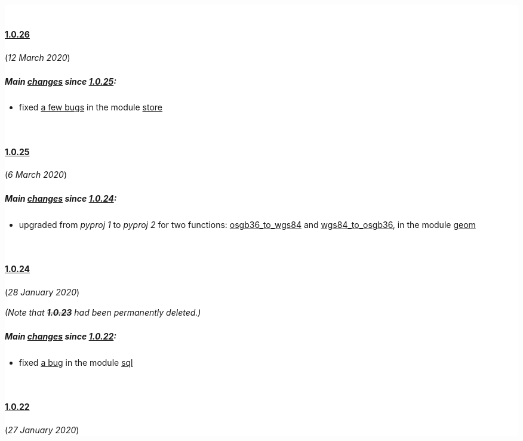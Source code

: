 <br/>

#### [1.0.26](https://github.com/mikeqfu/pyhelpers/releases/tag/1.0.26)

(*12 March 2020*)

##### Main [changes](https://github.com/mikeqfu/pyhelpers/compare/1.0.25...1.0.26) since [1.0.25](https://pypi.org/project/pyhelpers/1.0.25/):

- fixed [a few bugs](https://github.com/mikeqfu/pyhelpers/commit/96ffbafcdd27f245c3462c009f3cb66111f61ffa) in the module [store](https://github.com/mikeqfu/pyhelpers/blob/6fe6c272bdb6042ec6040c6164d0d9b9554faf11/pyhelpers/store.py)

<br/>

#### [1.0.25](https://github.com/mikeqfu/pyhelpers/releases/tag/1.0.25)

(*6 March 2020*)

##### Main [changes](https://github.com/mikeqfu/pyhelpers/compare/1.0.24...1.0.25) since [1.0.24](https://pypi.org/project/pyhelpers/1.0.24/):

- upgraded from *pyproj 1* to *pyproj 2* for two functions: [osgb36_to_wgs84](https://github.com/mikeqfu/pyhelpers/commit/d8f6a36b2a6e1ec54ec0ec4faa637337f7542bd1#diff-dc4a0e4af0eb0e5a833d868a38bde78a7c5736be4021d9ddf03b97c6f0cc8af8R21-R25) and [wgs84_to_osgb36](https://github.com/mikeqfu/pyhelpers/commit/d8f6a36b2a6e1ec54ec0ec4faa637337f7542bd1#diff-dc4a0e4af0eb0e5a833d868a38bde78a7c5736be4021d9ddf03b97c6f0cc8af8R42-R46), in the module [geom](https://github.com/mikeqfu/pyhelpers/blob/3f0baeae6c63f3afb8ea8cf1cdff35c9647c92f0/pyhelpers/geom.py) 

<br/>

#### [1.0.24](https://github.com/mikeqfu/pyhelpers/releases/tag/1.0.24)

(*28 January 2020*)

*(Note that **~~1.0.23~~** had been permanently deleted.)*

##### Main [changes](https://github.com/mikeqfu/pyhelpers/compare/1.0.22...1.0.24) since [1.0.22](https://pypi.org/project/pyhelpers/1.0.22/):

- fixed [a bug](https://github.com/mikeqfu/pyhelpers/commit/039c09ebaa879d5251ba967824bd12c317ed9206) in the module [sql](https://github.com/mikeqfu/pyhelpers/blob/383b226e0e27fb6622f405a62a016601bc844666/pyhelpers/sql.py)

<br/>

#### [1.0.22](https://github.com/mikeqfu/pyhelpers/releases/tag/1.0.22)

(*27 January 2020*)
